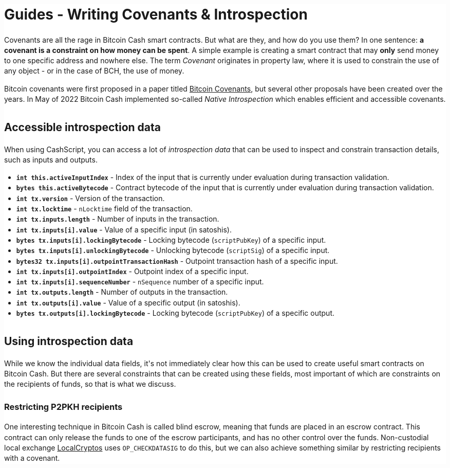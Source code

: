 # Guides - Writing Covenants & Introspection

Covenants are all the rage in Bitcoin Cash smart contracts. But what are they, and how do you use them? In one sentence: **a covenant is a constraint on how money can be spent**. A simple example is creating a smart contract that may **only** send money to one specific address and nowhere else. The term _Covenant_ originates in property law, where it is used to constrain the use of any object - or in the case of BCH, the use of money.

Bitcoin covenants were first proposed in a paper titled [Bitcoin Covenants](https://fc16.ifca.ai/bitcoin/papers/MES16.pdf), but several other proposals have been created over the years. In May of 2022 Bitcoin Cash implemented so-called _Native Introspection_ which enables efficient and accessible covenants.

## Accessible introspection data <a href="#accessible-introspection-data" id="accessible-introspection-data"></a>

When using CashScript, you can access a lot of _introspection data_ that can be used to inspect and constrain transaction details, such as inputs and outputs.

* **`int this.activeInputIndex`** - Index of the input that is currently under evaluation during transaction validation.
* **`bytes this.activeBytecode`** - Contract bytecode of the input that is currently under evaluation during transaction validation.
* **`int tx.version`** - Version of the transaction.
* **`int tx.locktime`** - `nLocktime` field of the transaction.
* **`int tx.inputs.length`** - Number of inputs in the transaction.
* **`int tx.inputs[i].value`** - Value of a specific input (in satoshis).
* **`bytes tx.inputs[i].lockingBytecode`** - Locking bytecode (`scriptPubKey`) of a specific input.
* **`bytes tx.inputs[i].unlockingBytecode`** - Unlocking bytecode (`scriptSig`) of a specific input.
* **`bytes32 tx.inputs[i].outpointTransactionHash`** - Outpoint transaction hash of a specific input.
* **`int tx.inputs[i].outpointIndex`** - Outpoint index of a specific input.
* **`int tx.inputs[i].sequenceNumber`** - `nSequence` number of a specific input.
* **`int tx.outputs.length`** - Number of outputs in the transaction.
* **`int tx.outputs[i].value`** - Value of a specific output (in satoshis).
* **`bytes tx.outputs[i].lockingBytecode`** - Locking bytecode (`scriptPubKey`) of a specific output.

## Using introspection data <a href="#using-introspection-data" id="using-introspection-data"></a>

While we know the individual data fields, it's not immediately clear how this can be used to create useful smart contracts on Bitcoin Cash. But there are several constraints that can be created using these fields, most important of which are constraints on the recipients of funds, so that is what we discuss.

### Restricting P2PKH recipients <a href="#restricting-p2pkh-recipients" id="restricting-p2pkh-recipients"></a>

One interesting technique in Bitcoin Cash is called blind escrow, meaning that funds are placed in an escrow contract. This contract can only release the funds to one of the escrow participants, and has no other control over the funds. Non-custodial local exchange [LocalCryptos](https://localcryptos.com/) uses `OP_CHECKDATASIG` to do this, but we can also achieve something similar by restricting recipients with a covenant.
